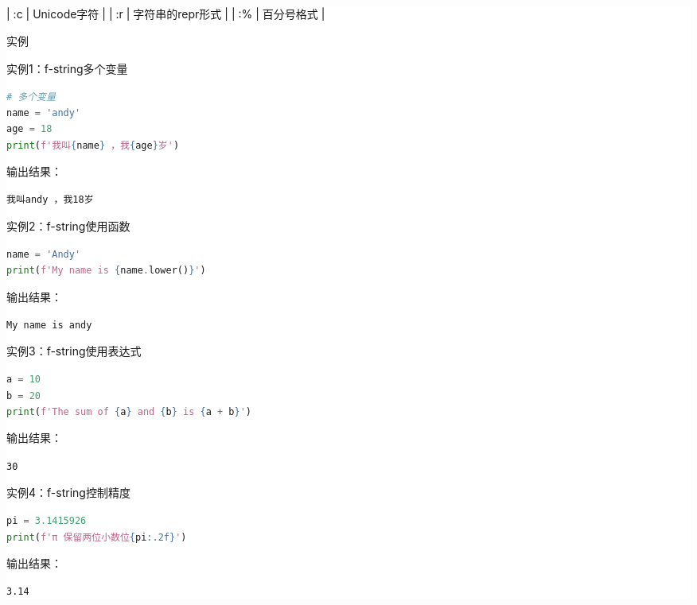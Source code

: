 | :c         | Unicode字符                |
| :r         | 字符串的repr形式           |
| :%         | 百分号格式                 |

实例

实例1：f-string多个变量

```python
# 多个变量
name = 'andy'
age = 18
print(f'我叫{name} ，我{age}岁')
```

输出结果：

```
我叫andy ，我18岁
```

实例2：f-string使用函数

```python
name = 'Andy'
print(f'My name is {name.lower()}')
```

输出结果：

```
My name is andy
```

实例3：f-string使用表达式

```python
a = 10
b = 20
print(f'The sum of {a} and {b} is {a + b}')
```

输出结果：

```
30
```

实例4：f-string控制精度

```python
pi = 3.1415926
print(f'π 保留两位小数位{pi:.2f}')
```

输出结果：

```
3.14
```
